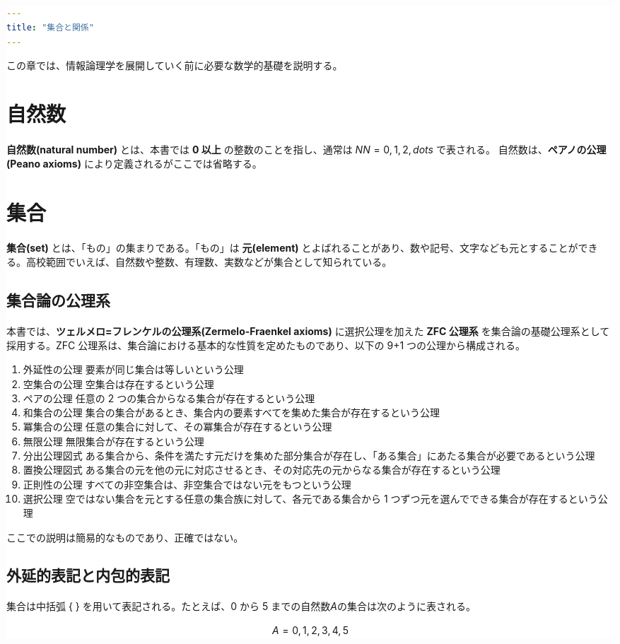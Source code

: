 ```yaml
---
title: "集合と関係"
---
```


この章では、情報論理学を展開していく前に必要な数学的基礎を説明する。

# 自然数

**自然数(natural number)** とは、本書では **0 以上** の整数のことを指し、通常は $NN = {0, 1, 2, dots}$ で表される。 自然数は、**ペアノの公理(Peano axioms)** により定義されるがここでは省略する。

# 集合

**集合(set)** とは、「もの」の集まりである。「もの」は **元(element)** とよばれることがあり、数や記号、文字なども元とすることができる。高校範囲でいえば、自然数や整数、有理数、実数などが集合として知られている。

## 集合論の公理系

本書では、**ツェルメロ=フレンケルの公理系(Zermelo-Fraenkel axioms)** に選択公理を加えた **ZFC 公理系** を集合論の基礎公理系として採用する。ZFC 公理系は、集合論における基本的な性質を定めたものであり、以下の 9+1 つの公理から構成される。

1. 外延性の公理
   要素が同じ集合は等しいという公理
2. 空集合の公理
   空集合は存在するという公理
3. ペアの公理
   任意の 2 つの集合からなる集合が存在するという公理
4. 和集合の公理
   集合の集合があるとき、集合内の要素すべてを集めた集合が存在するという公理
5. 冪集合の公理
   任意の集合に対して、その冪集合が存在するという公理
6. 無限公理
   無限集合が存在するという公理
7. 分出公理図式
   ある集合から、条件を満たす元だけを集めた部分集合が存在し、「ある集合」にあたる集合が必要であるという公理
8. 置換公理図式
   ある集合の元を他の元に対応させるとき、その対応先の元からなる集合が存在するという公理
9. 正則性の公理
   すべての非空集合は、非空集合ではない元をもつという公理
10. 選択公理
    空ではない集合を元とする任意の集合族に対して、各元である集合から 1 つずつ元を選んでできる集合が存在するという公理

ここでの説明は簡易的なものであり、正確ではない。

## 外延的表記と内包的表記

集合は中括弧 { } を用いて表記される。たとえば、0 から 5 までの自然数$A$の集合は次のように表される。

$$
A = { 0, 1, 2, 3, 4, 5 }
$$
